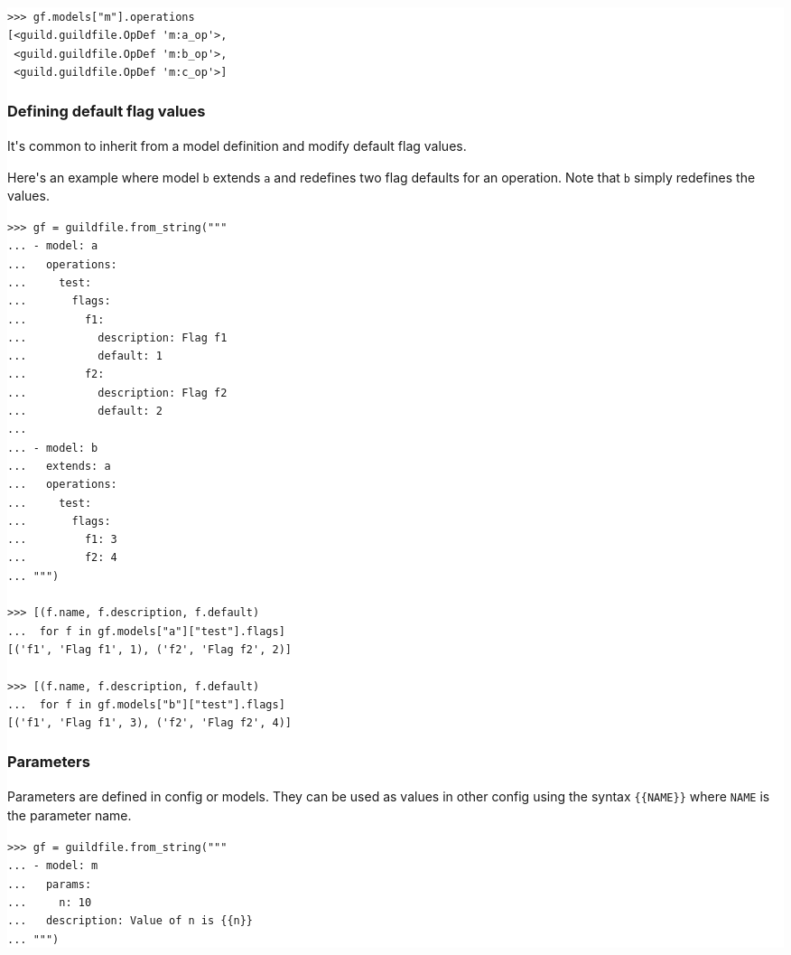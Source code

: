     >>> gf.models["m"].operations
    [<guild.guildfile.OpDef 'm:a_op'>,
     <guild.guildfile.OpDef 'm:b_op'>,
     <guild.guildfile.OpDef 'm:c_op'>]

### Defining default flag values

It's common to inherit from a model definition and modify default flag
values.

Here's an example where model `b` extends `a` and redefines two flag
defaults for an operation. Note that `b` simply redefines the values.

    >>> gf = guildfile.from_string("""
    ... - model: a
    ...   operations:
    ...     test:
    ...       flags:
    ...         f1:
    ...           description: Flag f1
    ...           default: 1
    ...         f2:
    ...           description: Flag f2
    ...           default: 2
    ...
    ... - model: b
    ...   extends: a
    ...   operations:
    ...     test:
    ...       flags:
    ...         f1: 3
    ...         f2: 4
    ... """)

    >>> [(f.name, f.description, f.default)
    ...  for f in gf.models["a"]["test"].flags]
    [('f1', 'Flag f1', 1), ('f2', 'Flag f2', 2)]

    >>> [(f.name, f.description, f.default)
    ...  for f in gf.models["b"]["test"].flags]
    [('f1', 'Flag f1', 3), ('f2', 'Flag f2', 4)]


### Parameters

Parameters are defined in config or models. They can be used as values
in other config using the syntax `{{NAME}}` where `NAME` is the
parameter name.

    >>> gf = guildfile.from_string("""
    ... - model: m
    ...   params:
    ...     n: 10
    ...   description: Value of n is {{n}}
    ... """)
